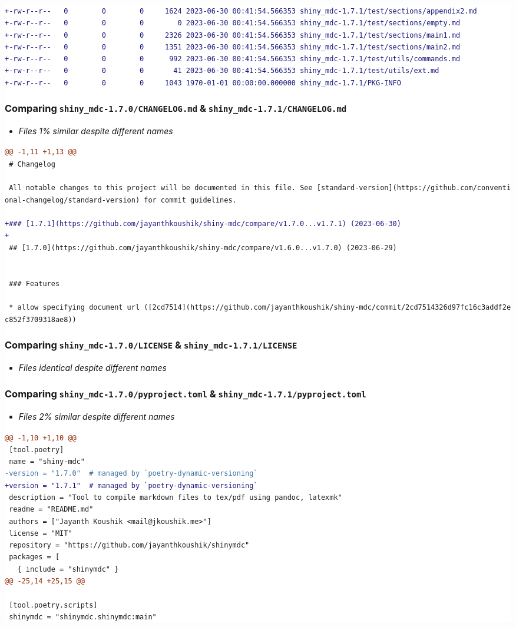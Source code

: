 ```diff
+-rw-r--r--   0        0        0     1624 2023-06-30 00:41:54.566353 shiny_mdc-1.7.1/test/sections/appendix2.md
+-rw-r--r--   0        0        0        0 2023-06-30 00:41:54.566353 shiny_mdc-1.7.1/test/sections/empty.md
+-rw-r--r--   0        0        0     2326 2023-06-30 00:41:54.566353 shiny_mdc-1.7.1/test/sections/main1.md
+-rw-r--r--   0        0        0     1351 2023-06-30 00:41:54.566353 shiny_mdc-1.7.1/test/sections/main2.md
+-rw-r--r--   0        0        0      992 2023-06-30 00:41:54.566353 shiny_mdc-1.7.1/test/utils/commands.md
+-rw-r--r--   0        0        0       41 2023-06-30 00:41:54.566353 shiny_mdc-1.7.1/test/utils/ext.md
+-rw-r--r--   0        0        0     1043 1970-01-01 00:00:00.000000 shiny_mdc-1.7.1/PKG-INFO
```

### Comparing `shiny_mdc-1.7.0/CHANGELOG.md` & `shiny_mdc-1.7.1/CHANGELOG.md`

 * *Files 1% similar despite different names*

```diff
@@ -1,11 +1,13 @@
 # Changelog
 
 All notable changes to this project will be documented in this file. See [standard-version](https://github.com/conventional-changelog/standard-version) for commit guidelines.
 
+### [1.7.1](https://github.com/jayanthkoushik/shiny-mdc/compare/v1.7.0...v1.7.1) (2023-06-30)
+
 ## [1.7.0](https://github.com/jayanthkoushik/shiny-mdc/compare/v1.6.0...v1.7.0) (2023-06-29)
 
 
 ### Features
 
 * allow specifying document url ([2cd7514](https://github.com/jayanthkoushik/shiny-mdc/commit/2cd7514326d97fc16c3addf2ec852f3709318ae8))
```

### Comparing `shiny_mdc-1.7.0/LICENSE` & `shiny_mdc-1.7.1/LICENSE`

 * *Files identical despite different names*

### Comparing `shiny_mdc-1.7.0/pyproject.toml` & `shiny_mdc-1.7.1/pyproject.toml`

 * *Files 2% similar despite different names*

```diff
@@ -1,10 +1,10 @@
 [tool.poetry]
 name = "shiny-mdc"
-version = "1.7.0"  # managed by `poetry-dynamic-versioning`
+version = "1.7.1"  # managed by `poetry-dynamic-versioning`
 description = "Tool to compile markdown files to tex/pdf using pandoc, latexmk"
 readme = "README.md"
 authors = ["Jayanth Koushik <mail@jkoushik.me>"]
 license = "MIT"
 repository = "https://github.com/jayanthkoushik/shinymdc"
 packages = [
   { include = "shinymdc" }
@@ -25,14 +25,15 @@
 
 [tool.poetry.scripts]
 shinymdc = "shinymdc.shinymdc:main"
```